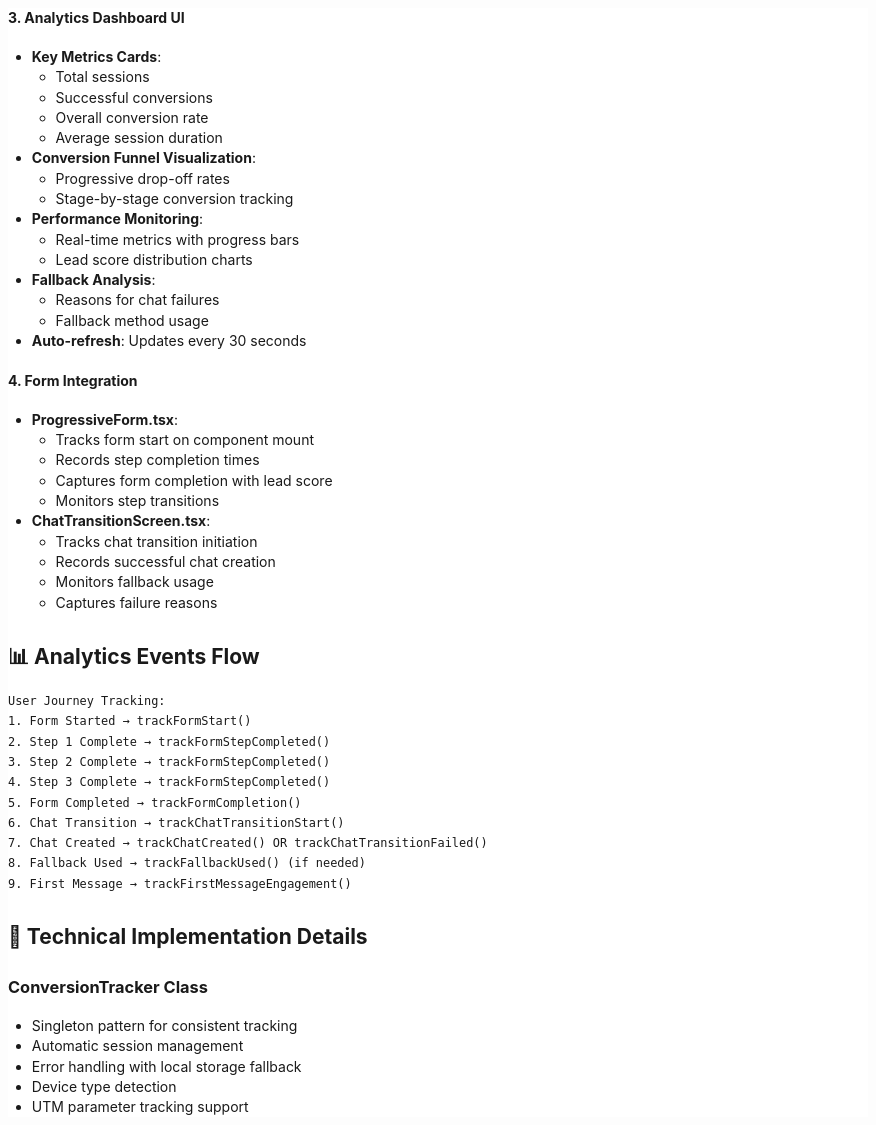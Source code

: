 #### 3. Analytics Dashboard UI
- **Key Metrics Cards**:
  - Total sessions
  - Successful conversions
  - Overall conversion rate
  - Average session duration
- **Conversion Funnel Visualization**:
  - Progressive drop-off rates
  - Stage-by-stage conversion tracking
- **Performance Monitoring**:
  - Real-time metrics with progress bars
  - Lead score distribution charts
- **Fallback Analysis**:
  - Reasons for chat failures
  - Fallback method usage
- **Auto-refresh**: Updates every 30 seconds

#### 4. Form Integration
- **ProgressiveForm.tsx**:
  - Tracks form start on component mount
  - Records step completion times
  - Captures form completion with lead score
  - Monitors step transitions
- **ChatTransitionScreen.tsx**:
  - Tracks chat transition initiation
  - Records successful chat creation
  - Monitors fallback usage
  - Captures failure reasons

## 📊 Analytics Events Flow

```
User Journey Tracking:
1. Form Started → trackFormStart()
2. Step 1 Complete → trackFormStepCompleted()
3. Step 2 Complete → trackFormStepCompleted()
4. Step 3 Complete → trackFormStepCompleted()
5. Form Completed → trackFormCompletion()
6. Chat Transition → trackChatTransitionStart()
7. Chat Created → trackChatCreated() OR trackChatTransitionFailed()
8. Fallback Used → trackFallbackUsed() (if needed)
9. First Message → trackFirstMessageEngagement()
```

## 🔧 Technical Implementation Details

### ConversionTracker Class
- Singleton pattern for consistent tracking
- Automatic session management
- Error handling with local storage fallback
- Device type detection
- UTM parameter tracking support
